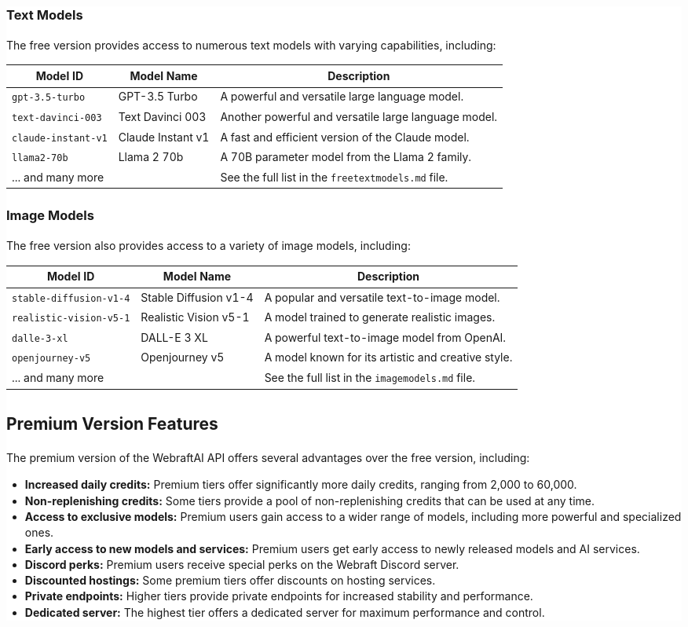 ### Text Models

The free version provides access to numerous text models with varying capabilities, including:

| Model ID | Model Name | Description |
|---|---|---|
| `gpt-3.5-turbo` | GPT-3.5 Turbo | A powerful and versatile large language model. |
| `text-davinci-003` | Text Davinci 003 | Another powerful and versatile large language model. |
| `claude-instant-v1` | Claude Instant v1 | A fast and efficient version of the Claude model. |
| `llama2-70b` | Llama 2 70b | A 70B parameter model from the Llama 2 family. |
|  ... and many more |  | See the full list in the `freetextmodels.md` file. |

<a name="image-models"></a>

### Image Models

The free version also provides access to a variety of image models, including:

| Model ID | Model Name | Description |
|---|---|---|
| `stable-diffusion-v1-4` | Stable Diffusion v1-4 | A popular and versatile text-to-image model. |
| `realistic-vision-v5-1` | Realistic Vision v5-1 | A model trained to generate realistic images. |
| `dalle-3-xl` | DALL-E 3 XL | A powerful text-to-image model from OpenAI. |
| `openjourney-v5` | Openjourney v5 | A model known for its artistic and creative style. |
| ... and many more |  | See the full list in the `imagemodels.md` file. |

<a name="premium-version-features"></a>

## Premium Version Features

The premium version of the WebraftAI API offers several advantages over the free version, including:

- **Increased daily credits:** Premium tiers offer significantly more daily credits, ranging from 2,000 to 60,000.
- **Non-replenishing credits:** Some tiers provide a pool of non-replenishing credits that can be used at any time.
- **Access to exclusive models:** Premium users gain access to a wider range of models, including more powerful and specialized ones.
- **Early access to new models and services:** Premium users get early access to newly released models and AI services.
- **Discord perks:** Premium users receive special perks on the Webraft Discord server.
- **Discounted hostings:** Some premium tiers offer discounts on hosting services.
- **Private endpoints:** Higher tiers provide private endpoints for increased stability and performance.
- **Dedicated server:** The highest tier offers a dedicated server for maximum performance and control.
